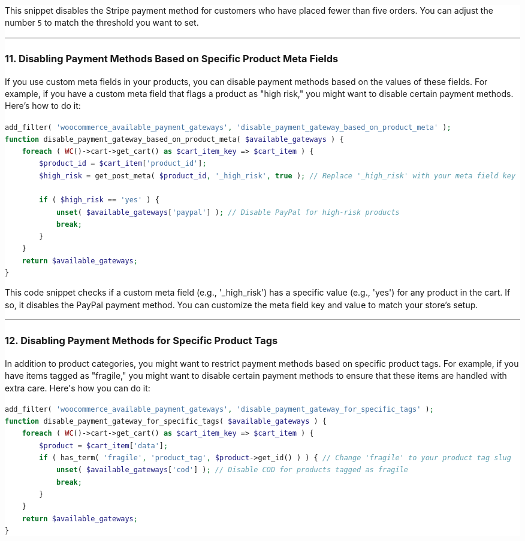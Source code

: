 This snippet disables the Stripe payment method for customers who have placed fewer than five orders. You can adjust the number `5` to match the threshold you want to set.

---

### 11. Disabling Payment Methods Based on Specific Product Meta Fields

If you use custom meta fields in your products, you can disable payment methods based on the values of these fields. For example, if you have a custom meta field that flags a product as "high risk," you might want to disable certain payment methods. Here’s how to do it:

```php
add_filter( 'woocommerce_available_payment_gateways', 'disable_payment_gateway_based_on_product_meta' );
function disable_payment_gateway_based_on_product_meta( $available_gateways ) {
    foreach ( WC()->cart->get_cart() as $cart_item_key => $cart_item ) {
        $product_id = $cart_item['product_id'];
        $high_risk = get_post_meta( $product_id, '_high_risk', true ); // Replace '_high_risk' with your meta field key

        if ( $high_risk == 'yes' ) {
            unset( $available_gateways['paypal'] ); // Disable PayPal for high-risk products
            break;
        }
    }
    return $available_gateways;
}
```

This code snippet checks if a custom meta field (e.g., '_high_risk') has a specific value (e.g., 'yes') for any product in the cart. If so, it disables the PayPal payment method. You can customize the meta field key and value to match your store’s setup.

---

### 12. Disabling Payment Methods for Specific Product Tags

In addition to product categories, you might want to restrict payment methods based on specific product tags. For example, if you have items tagged as "fragile," you might want to disable certain payment methods to ensure that these items are handled with extra care. Here's how you can do it:

```php
add_filter( 'woocommerce_available_payment_gateways', 'disable_payment_gateway_for_specific_tags' );
function disable_payment_gateway_for_specific_tags( $available_gateways ) {
    foreach ( WC()->cart->get_cart() as $cart_item_key => $cart_item ) {
        $product = $cart_item['data'];
        if ( has_term( 'fragile', 'product_tag', $product->get_id() ) ) { // Change 'fragile' to your product tag slug
            unset( $available_gateways['cod'] ); // Disable COD for products tagged as fragile
            break;
        }
    }
    return $available_gateways;
}
```
